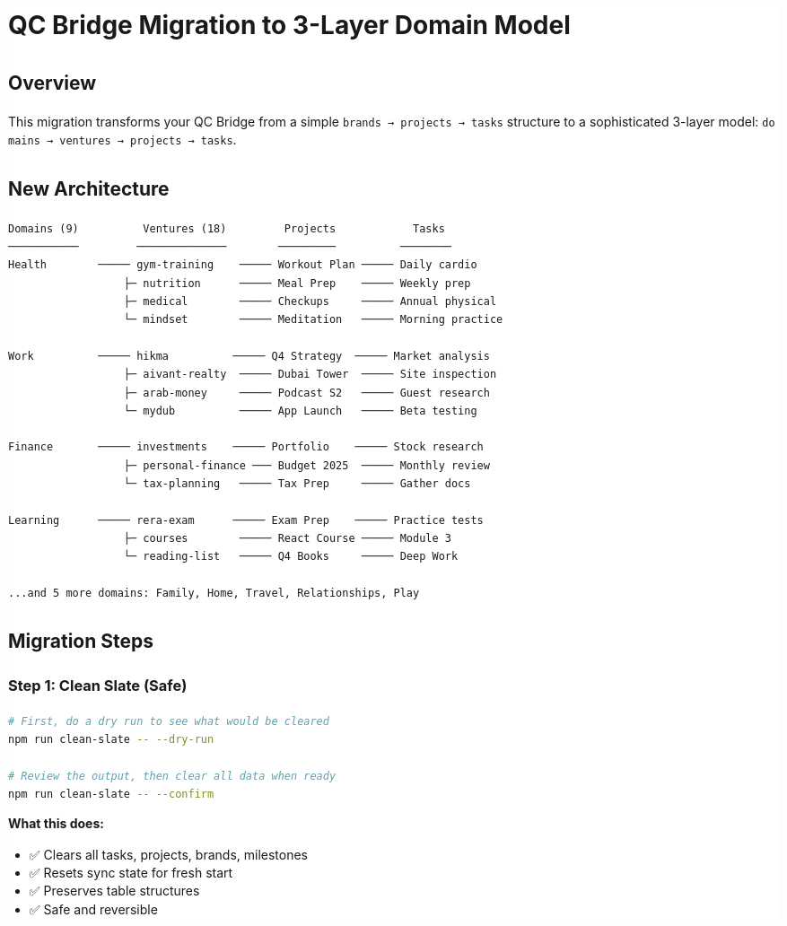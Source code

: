 # QC Bridge Migration to 3-Layer Domain Model

## Overview

This migration transforms your QC Bridge from a simple `brands → projects → tasks` structure to a sophisticated 3-layer model: `domains → ventures → projects → tasks`.

## New Architecture

```
Domains (9)          Ventures (18)         Projects            Tasks
───────────         ──────────────        ─────────          ────────
Health        ───── gym-training    ───── Workout Plan ───── Daily cardio
                  ├─ nutrition      ───── Meal Prep    ───── Weekly prep
                  ├─ medical        ───── Checkups     ───── Annual physical
                  └─ mindset        ───── Meditation   ───── Morning practice

Work          ───── hikma          ───── Q4 Strategy  ───── Market analysis
                  ├─ aivant-realty  ───── Dubai Tower  ───── Site inspection
                  ├─ arab-money     ───── Podcast S2   ───── Guest research
                  └─ mydub          ───── App Launch   ───── Beta testing

Finance       ───── investments    ───── Portfolio    ───── Stock research
                  ├─ personal-finance ─── Budget 2025  ───── Monthly review
                  └─ tax-planning   ───── Tax Prep     ───── Gather docs

Learning      ───── rera-exam      ───── Exam Prep    ───── Practice tests
                  ├─ courses        ───── React Course ───── Module 3
                  └─ reading-list   ───── Q4 Books     ───── Deep Work

...and 5 more domains: Family, Home, Travel, Relationships, Play
```

## Migration Steps

### Step 1: Clean Slate (Safe)
```bash
# First, do a dry run to see what would be cleared
npm run clean-slate -- --dry-run

# Review the output, then clear all data when ready
npm run clean-slate -- --confirm
```

**What this does:**
- ✅ Clears all tasks, projects, brands, milestones
- ✅ Resets sync state for fresh start
- ✅ Preserves table structures
- ✅ Safe and reversible
